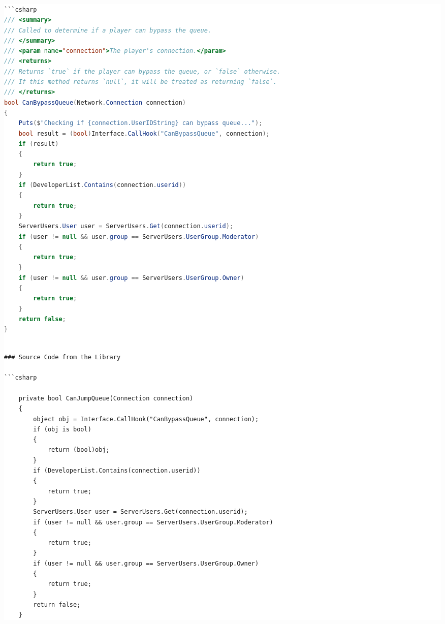 ```csharp
```csharp
/// <summary>
/// Called to determine if a player can bypass the queue.
/// </summary>
/// <param name="connection">The player's connection.</param>
/// <returns>
/// Returns `true` if the player can bypass the queue, or `false` otherwise.
/// If this method returns `null`, it will be treated as returning `false`.
/// </returns>
bool CanBypassQueue(Network.Connection connection)
{
    Puts($"Checking if {connection.UserIDString} can bypass queue...");
    bool result = (bool)Interface.CallHook("CanBypassQueue", connection);
    if (result)
    {
        return true;
    }
    if (DeveloperList.Contains(connection.userid))
    {
        return true;
    }
    ServerUsers.User user = ServerUsers.Get(connection.userid);
    if (user != null && user.group == ServerUsers.UserGroup.Moderator)
    {
        return true;
    }
    if (user != null && user.group == ServerUsers.UserGroup.Owner)
    {
        return true;
    }
    return false;
}
```
```

### Source Code from the Library

```csharp

	private bool CanJumpQueue(Connection connection)
	{
		object obj = Interface.CallHook("CanBypassQueue", connection);
		if (obj is bool)
		{
			return (bool)obj;
		}
		if (DeveloperList.Contains(connection.userid))
		{
			return true;
		}
		ServerUsers.User user = ServerUsers.Get(connection.userid);
		if (user != null && user.group == ServerUsers.UserGroup.Moderator)
		{
			return true;
		}
		if (user != null && user.group == ServerUsers.UserGroup.Owner)
		{
			return true;
		}
		return false;
	}

```
